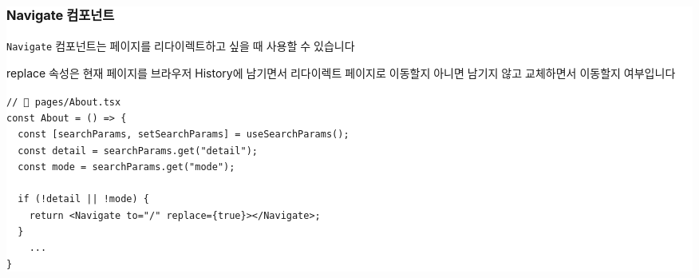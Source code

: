 ### Navigate 컴포넌트

`Navigate` 컴포넌트는 페이지를 리다이렉트하고 싶을 때 사용할 수 있습니다

replace 속성은 현재 페이지를 브라우저 History에 남기면서 리다이렉트 페이지로 이동할지 아니면 남기지 않고 교체하면서 이동할지 여부입니다

```tsx
// 📁 pages/About.tsx
const About = () => {
  const [searchParams, setSearchParams] = useSearchParams();
  const detail = searchParams.get("detail");
  const mode = searchParams.get("mode");

  if (!detail || !mode) {
    return <Navigate to="/" replace={true}></Navigate>;
  }
	...
}
```